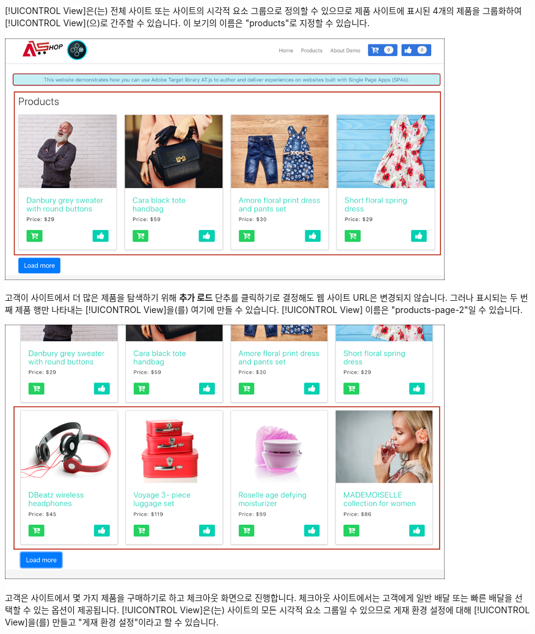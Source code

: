 [!UICONTROL View]은(는) 전체 사이트 또는 사이트의 시각적 요소 그룹으로 정의할 수 있으므로 제품 사이트에 표시된 4개의 제품을 그룹화하여 [!UICONTROL View]&#x200B;(으)로 간주할 수 있습니다. 이 보기의 이름은 &quot;products&quot;로 지정할 수 있습니다.

![브라우저 창에 있는 단일 페이지 응용 프로그램의 샘플 이미지입니다(예: 제품 표시).](/help/dev/implement/client-side/aep-web-sdk/assets/example-products.png)

고객이 사이트에서 더 많은 제품을 탐색하기 위해 **추가 로드** 단추를 클릭하기로 결정해도 웹 사이트 URL은 변경되지 않습니다. 그러나 표시되는 두 번째 제품 행만 나타내는 [!UICONTROL View]을(를) 여기에 만들 수 있습니다. [!UICONTROL View] 이름은 &quot;products-page-2&quot;일 수 있습니다.

![브라우저 창의 단일 페이지 응용 프로그램에 대한 샘플 이미지입니다(예: 추가 페이지에 제품 표시).](/help/dev/implement/client-side/aep-web-sdk/assets/example-load-more.png)

고객은 사이트에서 몇 가지 제품을 구매하기로 하고 체크아웃 화면으로 진행합니다. 체크아웃 사이트에서는 고객에게 일반 배달 또는 빠른 배달을 선택할 수 있는 옵션이 제공됩니다. [!UICONTROL View]은(는) 사이트의 모든 시각적 요소 그룹일 수 있으므로 게재 환경 설정에 대해 [!UICONTROL View]을(를) 만들고 &quot;게재 환경 설정&quot;이라고 할 수 있습니다.
